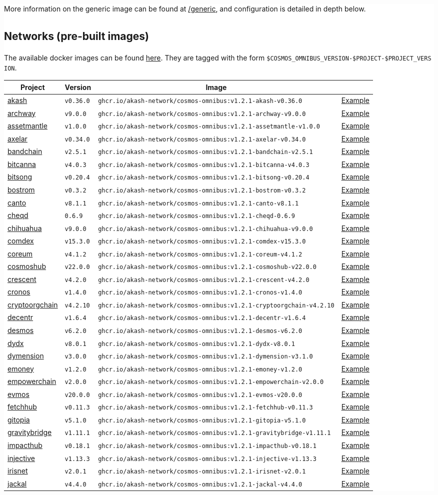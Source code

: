 More information on the generic image can be found at [/generic](./generic/), and configuration is detailed in depth below.

## Networks (pre-built images)

The available docker images can be found [here](https://github.com/orgs/akash-network/packages/container/package/cosmos-omnibus).  They are
tagged with the form `$COSMOS_OMNIBUS_VERSION-$PROJECT-$PROJECT_VERSION`.

|Project|Version|Image| |
|---|---|---|---|
|[akash](https://github.com/akash-network/node)|`v0.36.0`|`ghcr.io/akash-network/cosmos-omnibus:v1.2.1-akash-v0.36.0`|[Example](./akash)|
|[archway](https://github.com/archway-network/archway)|`v9.0.0`|`ghcr.io/akash-network/cosmos-omnibus:v1.2.1-archway-v9.0.0`|[Example](./archway)|
|[assetmantle](https://github.com/AssetMantle/node)|`v1.0.0`|`ghcr.io/akash-network/cosmos-omnibus:v1.2.1-assetmantle-v1.0.0`|[Example](./assetmantle)|
|[axelar](https://github.com/axelarnetwork/axelar-core)|`v0.34.0`|`ghcr.io/akash-network/cosmos-omnibus:v1.2.1-axelar-v0.34.0`|[Example](./axelar)|
|[bandchain](https://github.com/bandprotocol/chain)|`v2.5.1`|`ghcr.io/akash-network/cosmos-omnibus:v1.2.1-bandchain-v2.5.1`|[Example](./bandchain)|
|[bitcanna](https://github.com/BitCannaGlobal/bcna)|`v4.0.3`|`ghcr.io/akash-network/cosmos-omnibus:v1.2.1-bitcanna-v4.0.3`|[Example](./bitcanna)|
|[bitsong](https://github.com/bitsongofficial/go-bitsong)|`v0.20.4`|`ghcr.io/akash-network/cosmos-omnibus:v1.2.1-bitsong-v0.20.4`|[Example](./bitsong)|
|[bostrom](https://github.com/cybercongress/go-cyber)|`v0.3.2`|`ghcr.io/akash-network/cosmos-omnibus:v1.2.1-bostrom-v0.3.2`|[Example](./bostrom)|
|[canto](https://github.com/Canto-Network/Canto)|`v8.1.1`|`ghcr.io/akash-network/cosmos-omnibus:v1.2.1-canto-v8.1.1`|[Example](./canto)|
|[cheqd](https://github.com/cheqd/cheqd-node)|`0.6.9`|`ghcr.io/akash-network/cosmos-omnibus:v1.2.1-cheqd-0.6.9`|[Example](./cheqd)|
|[chihuahua](https://github.com/ChihuahuaChain/chihuahua)|`v9.0.0`|`ghcr.io/akash-network/cosmos-omnibus:v1.2.1-chihuahua-v9.0.0`|[Example](./chihuahua)|
|[comdex](https://github.com/comdex-official/comdex)|`v15.3.0`|`ghcr.io/akash-network/cosmos-omnibus:v1.2.1-comdex-v15.3.0`|[Example](./comdex)|
|[coreum](https://github.com/CoreumFoundation/coreum)|`v4.1.2`|`ghcr.io/akash-network/cosmos-omnibus:v1.2.1-coreum-v4.1.2`|[Example](./coreum)|
|[cosmoshub](https://github.com/cosmos/gaia)|`v22.0.0`|`ghcr.io/akash-network/cosmos-omnibus:v1.2.1-cosmoshub-v22.0.0`|[Example](./cosmoshub)|
|[crescent](https://github.com/crescent-network/crescent)|`v4.2.0`|`ghcr.io/akash-network/cosmos-omnibus:v1.2.1-crescent-v4.2.0`|[Example](./crescent)|
|[cronos](https://github.com/crypto-org-chain/cronos)|`v1.4.0`|`ghcr.io/akash-network/cosmos-omnibus:v1.2.1-cronos-v1.4.0`|[Example](./cronos)|
|[cryptoorgchain](https://github.com/crypto-org-chain/chain-main)|`v4.2.10`|`ghcr.io/akash-network/cosmos-omnibus:v1.2.1-cryptoorgchain-v4.2.10`|[Example](./cryptoorgchain)|
|[decentr](https://github.com/Decentr-net/decentr)|`v1.6.4`|`ghcr.io/akash-network/cosmos-omnibus:v1.2.1-decentr-v1.6.4`|[Example](./decentr)|
|[desmos](https://github.com/desmos-labs/desmos)|`v6.2.0`|`ghcr.io/akash-network/cosmos-omnibus:v1.2.1-desmos-v6.2.0`|[Example](./desmos)|
|[dydx](https://github.com/dydxprotocol/v4-chain)|`v8.0.1`|`ghcr.io/akash-network/cosmos-omnibus:v1.2.1-dydx-v8.0.1`|[Example](./dydx)|
|[dymension](https://github.com/dymensionxyz/dymension)|`v3.0.0`|`ghcr.io/akash-network/cosmos-omnibus:v1.2.1-dymension-v3.1.0`|[Example](./dymension)|
|[emoney](https://github.com/e-money/em-ledger)|`v1.2.0`|`ghcr.io/akash-network/cosmos-omnibus:v1.2.1-emoney-v1.2.0`|[Example](./emoney)|
|[empowerchain](https://github.com/empowerchain/empowerchain)|`v2.0.0`|`ghcr.io/akash-network/cosmos-omnibus:v1.2.1-empowerchain-v2.0.0`|[Example](./empowerchain)|
|[evmos](https://github.com/evmos/evmos)|`v20.0.0`|`ghcr.io/akash-network/cosmos-omnibus:v1.2.1-evmos-v20.0.0`|[Example](./evmos)|
|[fetchhub](https://github.com/fetchai/fetchd)|`v0.11.3`|`ghcr.io/akash-network/cosmos-omnibus:v1.2.1-fetchhub-v0.11.3`|[Example](./fetchhub)|
|[gitopia](https://github.com/gitopia/gitopia)|`v5.1.0`|`ghcr.io/akash-network/cosmos-omnibus:v1.2.1-gitopia-v5.1.0`|[Example](./gitopia)|
|[gravitybridge](https://github.com/Gravity-Bridge/Gravity-Bridge)|`v1.11.1`|`ghcr.io/akash-network/cosmos-omnibus:v1.2.1-gravitybridge-v1.11.1`|[Example](./gravitybridge)|
|[impacthub](https://github.com/ixofoundation/ixo-blockchain)|`v0.18.1`|`ghcr.io/akash-network/cosmos-omnibus:v1.2.1-impacthub-v0.18.1`|[Example](./impacthub)|
|[injective](https://github.com/InjectiveLabs/injective-chain-releases)|`v1.13.3`|`ghcr.io/akash-network/cosmos-omnibus:v1.2.1-injective-v1.13.3`|[Example](./injective)|
|[irisnet](https://github.com/irisnet/irishub)|`v2.0.1`|`ghcr.io/akash-network/cosmos-omnibus:v1.2.1-irisnet-v2.0.1`|[Example](./irisnet)|
|[jackal](https://github.com/JackalLabs/canine-chain)|`v4.4.0`|`ghcr.io/akash-network/cosmos-omnibus:v1.2.1-jackal-v4.4.0`|[Example](./jackal)|